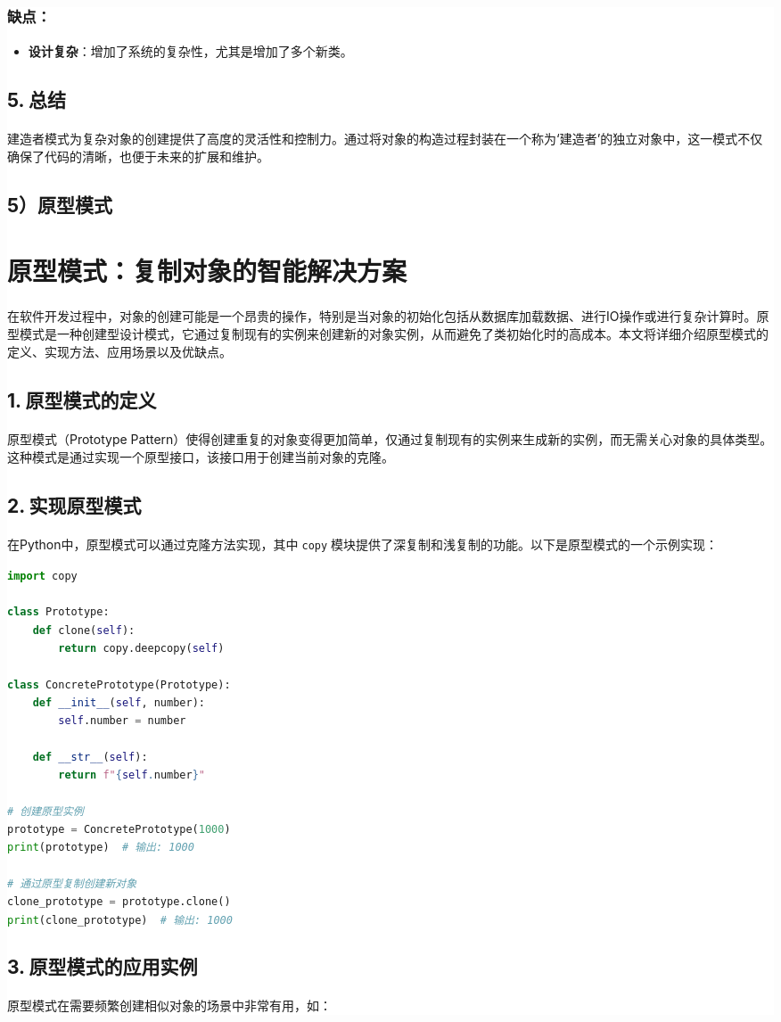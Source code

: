 ### 缺点：
- **设计复杂**：增加了系统的复杂性，尤其是增加了多个新类。

## 5. 总结

建造者模式为复杂对象的创建提供了高度的灵活性和控制力。通过将对象的构造过程封装在一个称为‘建造者’的独立对象中，这一模式不仅确保了代码的清晰，也便于未来的扩展和维护。

## 5）原型模式

# 原型模式：复制对象的智能解决方案

在软件开发过程中，对象的创建可能是一个昂贵的操作，特别是当对象的初始化包括从数据库加载数据、进行IO操作或进行复杂计算时。原型模式是一种创建型设计模式，它通过复制现有的实例来创建新的对象实例，从而避免了类初始化时的高成本。本文将详细介绍原型模式的定义、实现方法、应用场景以及优缺点。

## 1. 原型模式的定义

原型模式（Prototype Pattern）使得创建重复的对象变得更加简单，仅通过复制现有的实例来生成新的实例，而无需关心对象的具体类型。这种模式是通过实现一个原型接口，该接口用于创建当前对象的克隆。

## 2. 实现原型模式

在Python中，原型模式可以通过克隆方法实现，其中 `copy` 模块提供了深复制和浅复制的功能。以下是原型模式的一个示例实现：

```python
import copy

class Prototype:
    def clone(self):
        return copy.deepcopy(self)

class ConcretePrototype(Prototype):
    def __init__(self, number):
        self.number = number

    def __str__(self):
        return f"{self.number}"

# 创建原型实例
prototype = ConcretePrototype(1000)
print(prototype)  # 输出: 1000

# 通过原型复制创建新对象
clone_prototype = prototype.clone()
print(clone_prototype)  # 输出: 1000
```

## 3. 原型模式的应用实例

原型模式在需要频繁创建相似对象的场景中非常有用，如：
